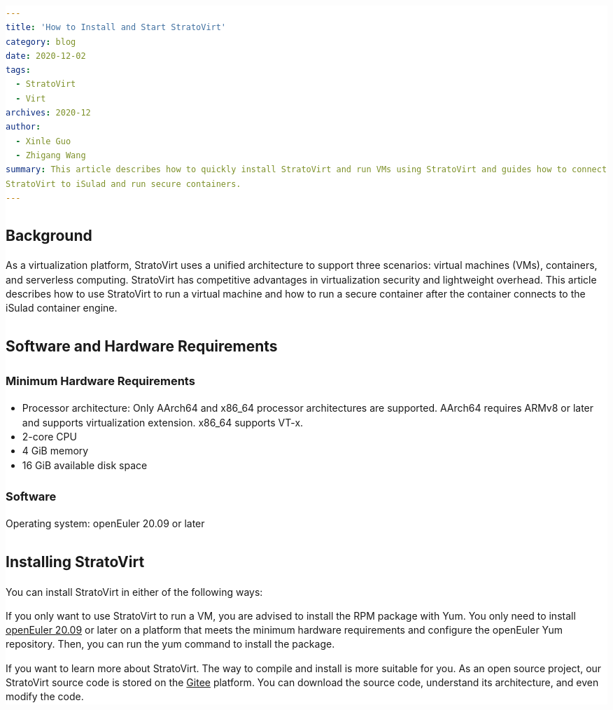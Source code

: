 ```yaml
---
title: 'How to Install and Start StratoVirt'
category: blog
date: 2020-12-02
tags:
  - StratoVirt
  - Virt
archives: 2020-12
author:
  - Xinle Guo
  - Zhigang Wang
summary: This article describes how to quickly install StratoVirt and run VMs using StratoVirt and guides how to connect StratoVirt to iSulad and run secure containers.
---
```


## Background

As a virtualization platform, StratoVirt uses a unified architecture to support three scenarios: virtual machines (VMs), containers, and serverless computing. StratoVirt has competitive advantages in virtualization security and lightweight overhead. This article describes how to use StratoVirt to run a virtual machine and how to run a secure container after the container connects to the iSulad container engine.

## Software and Hardware Requirements

### Minimum Hardware Requirements

- Processor architecture: Only AArch64 and x86_64 processor architectures are supported. AArch64 requires ARMv8 or later and supports virtualization extension. x86_64 supports VT-x.
- 2-core CPU
- 4 GiB memory
- 16 GiB available disk space

### Software

Operating system: openEuler 20.09 or later

## Installing StratoVirt

You can install StratoVirt in either of the following ways:

If you only want to use StratoVirt to run a VM, you are advised to install the RPM package with Yum. You only need to install [openEuler 20.09][1] or later on a platform that meets the minimum hardware requirements and configure the openEuler Yum repository. Then, you can run the yum command to install the package.

If you want to learn more about StratoVirt. The way to compile and install is more suitable for you. As an open source project, our StratoVirt source code is stored on the [Gitee][2] platform. You can download the source code, understand its architecture, and even modify the code.


[1]: https://www.openeuler.org/en/docs/20.09/docs/Installation/Installation.html
[2]: https://gitee.com/openeuler/stratovirt
[3]: https://www.rust-lang.org/tools/install
[4]: https://docs.openeuler.org/en/docs/20.09/docs/Container/isulad-container-engine.html